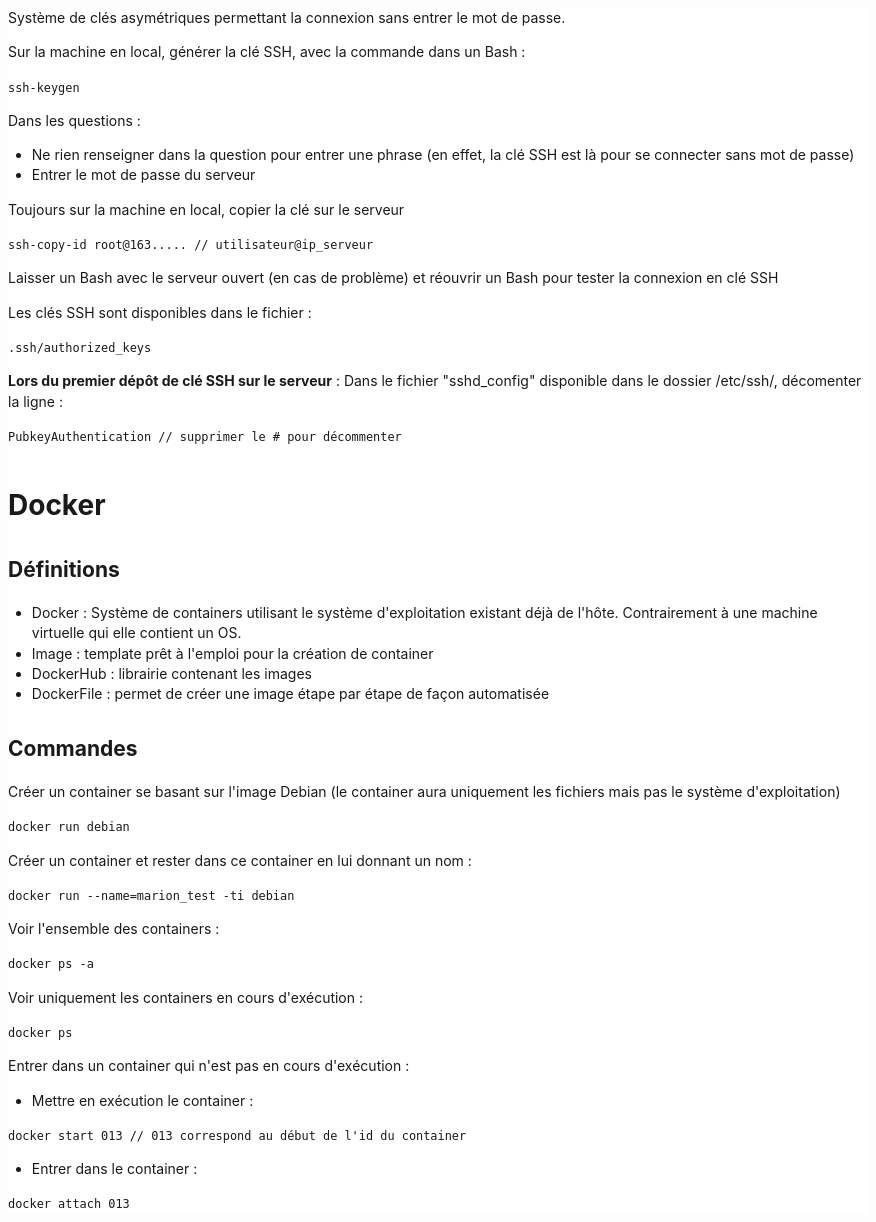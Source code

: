 Système de clés asymétriques permettant la connexion sans entrer le mot de passe. 

Sur la machine en local, générer la clé SSH, avec la commande dans un Bash :
```
ssh-keygen
```
Dans les questions : 
* Ne rien renseigner dans la question pour entrer une phrase (en effet, la clé SSH est là pour se connecter sans mot de passe)
* Entrer le mot de passe du serveur

Toujours sur la machine en local, copier la clé sur le serveur 
```
ssh-copy-id root@163..... // utilisateur@ip_serveur
```

Laisser un Bash avec le serveur ouvert (en cas de problème) et réouvrir un Bash pour tester la connexion en clé SSH

Les clés SSH sont disponibles dans le fichier :
```
.ssh/authorized_keys
```

**Lors du premier dépôt de clé SSH sur le serveur** :
Dans le fichier "sshd_config" disponible dans le dossier /etc/ssh/, décomenter la ligne : 
```
PubkeyAuthentication // supprimer le # pour décommenter
```


# Docker 

## Définitions 

* Docker : Système de containers utilisant le système d'exploitation existant déjà de l'hôte. Contrairement à une machine virtuelle qui elle contient un OS.
* Image : template prêt à l'emploi pour la création de container
* DockerHub : librairie contenant les images
* DockerFile : permet de créer une image étape par étape de façon automatisée


## Commandes

Créer un container se basant sur l'image Debian (le container aura uniquement les fichiers mais pas le système d'exploitation)
```
docker run debian
```
Créer un container et rester dans ce container en lui donnant un nom :
```
docker run --name=marion_test -ti debian
```
Voir l'ensemble des containers :
```
docker ps -a
```
Voir uniquement les containers en cours d'exécution :
```
docker ps
```
Entrer dans un container qui n'est pas en cours d'exécution :
* Mettre en exécution le container :
```
docker start 013 // 013 correspond au début de l'id du container
```
* Entrer dans le container :
```
docker attach 013
```